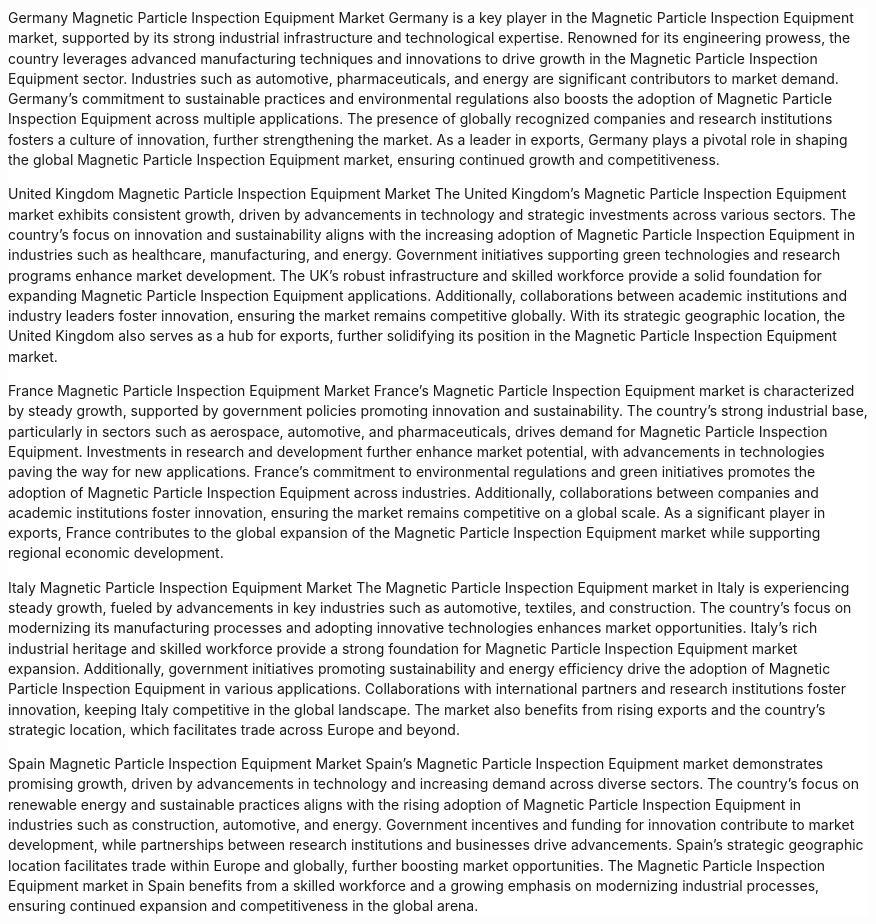 Germany Magnetic Particle Inspection Equipment Market
Germany is a key player in the Magnetic Particle Inspection Equipment market, supported by its strong industrial infrastructure and technological expertise. Renowned for its engineering prowess, the country leverages advanced manufacturing techniques and innovations to drive growth in the Magnetic Particle Inspection Equipment sector. Industries such as automotive, pharmaceuticals, and energy are significant contributors to market demand. Germany’s commitment to sustainable practices and environmental regulations also boosts the adoption of Magnetic Particle Inspection Equipment across multiple applications. The presence of globally recognized companies and research institutions fosters a culture of innovation, further strengthening the market. As a leader in exports, Germany plays a pivotal role in shaping the global Magnetic Particle Inspection Equipment market, ensuring continued growth and competitiveness.

United Kingdom Magnetic Particle Inspection Equipment Market
The United Kingdom’s Magnetic Particle Inspection Equipment market exhibits consistent growth, driven by advancements in technology and strategic investments across various sectors. The country’s focus on innovation and sustainability aligns with the increasing adoption of Magnetic Particle Inspection Equipment in industries such as healthcare, manufacturing, and energy. Government initiatives supporting green technologies and research programs enhance market development. The UK’s robust infrastructure and skilled workforce provide a solid foundation for expanding Magnetic Particle Inspection Equipment applications. Additionally, collaborations between academic institutions and industry leaders foster innovation, ensuring the market remains competitive globally. With its strategic geographic location, the United Kingdom also serves as a hub for exports, further solidifying its position in the Magnetic Particle Inspection Equipment market.

France Magnetic Particle Inspection Equipment Market
France’s Magnetic Particle Inspection Equipment market is characterized by steady growth, supported by government policies promoting innovation and sustainability. The country’s strong industrial base, particularly in sectors such as aerospace, automotive, and pharmaceuticals, drives demand for Magnetic Particle Inspection Equipment. Investments in research and development further enhance market potential, with advancements in technologies paving the way for new applications. France’s commitment to environmental regulations and green initiatives promotes the adoption of Magnetic Particle Inspection Equipment across industries. Additionally, collaborations between companies and academic institutions foster innovation, ensuring the market remains competitive on a global scale. As a significant player in exports, France contributes to the global expansion of the Magnetic Particle Inspection Equipment market while supporting regional economic development.

Italy Magnetic Particle Inspection Equipment Market
The Magnetic Particle Inspection Equipment market in Italy is experiencing steady growth, fueled by advancements in key industries such as automotive, textiles, and construction. The country’s focus on modernizing its manufacturing processes and adopting innovative technologies enhances market opportunities. Italy’s rich industrial heritage and skilled workforce provide a strong foundation for Magnetic Particle Inspection Equipment market expansion. Additionally, government initiatives promoting sustainability and energy efficiency drive the adoption of Magnetic Particle Inspection Equipment in various applications. Collaborations with international partners and research institutions foster innovation, keeping Italy competitive in the global landscape. The market also benefits from rising exports and the country’s strategic location, which facilitates trade across Europe and beyond.

Spain Magnetic Particle Inspection Equipment Market
Spain’s Magnetic Particle Inspection Equipment market demonstrates promising growth, driven by advancements in technology and increasing demand across diverse sectors. The country’s focus on renewable energy and sustainable practices aligns with the rising adoption of Magnetic Particle Inspection Equipment in industries such as construction, automotive, and energy. Government incentives and funding for innovation contribute to market development, while partnerships between research institutions and businesses drive advancements. Spain’s strategic geographic location facilitates trade within Europe and globally, further boosting market opportunities. The Magnetic Particle Inspection Equipment market in Spain benefits from a skilled workforce and a growing emphasis on modernizing industrial processes, ensuring continued expansion and competitiveness in the global arena.
